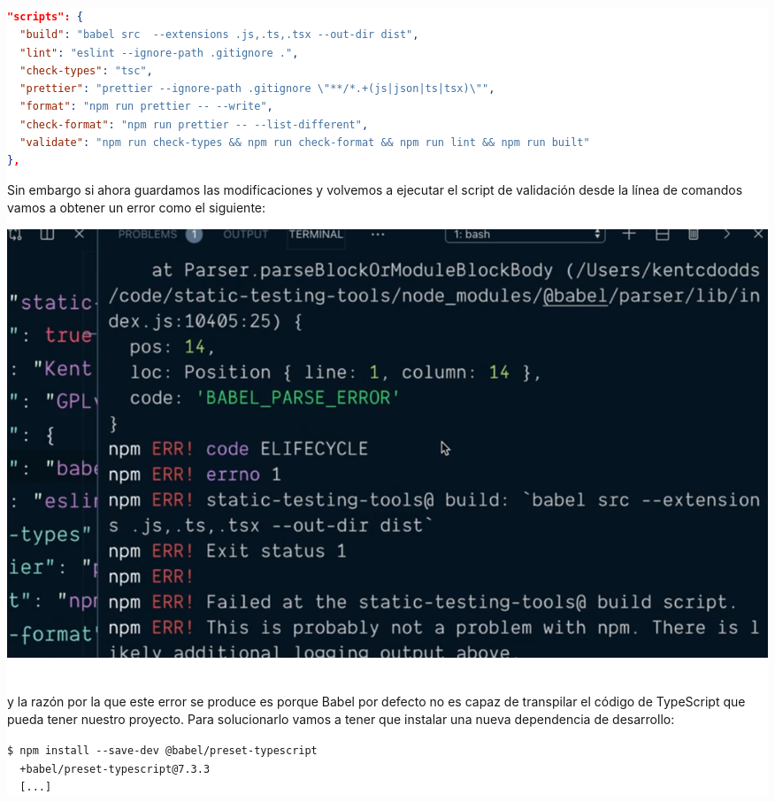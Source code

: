 ```json
"scripts": {
  "build": "babel src  --extensions .js,.ts,.tsx --out-dir dist",
  "lint": "eslint --ignore-path .gitignore .",
  "check-types": "tsc",
  "prettier": "prettier --ignore-path .gitignore \"**/*.+(js|json|ts|tsx)\"",
  "format": "npm run prettier -- --write",
  "check-format": "npm run prettier -- --list-different",
  "validate": "npm run check-types && npm run check-format && npm run lint && npm run built"
},
```

Sin embargo si ahora guardamos las modificaciones y volvemos a ejecutar el script de validación desde la línea de comandos vamos a obtener un error como el siguiente:

<div style='text-align: center'>
  <img src='../images/ch02/02_44.png' />
</div>
<br />

y la razón por la que este error se produce es porque Babel por defecto no es capaz de transpilar el código de TypeScript que pueda tener nuestro proyecto. Para solucionarlo vamos a tener que instalar una nueva dependencia de desarrollo:

```console
$ npm install --save-dev @babel/preset-typescript
  +babel/preset-typescript@7.3.3
  [...]
```
